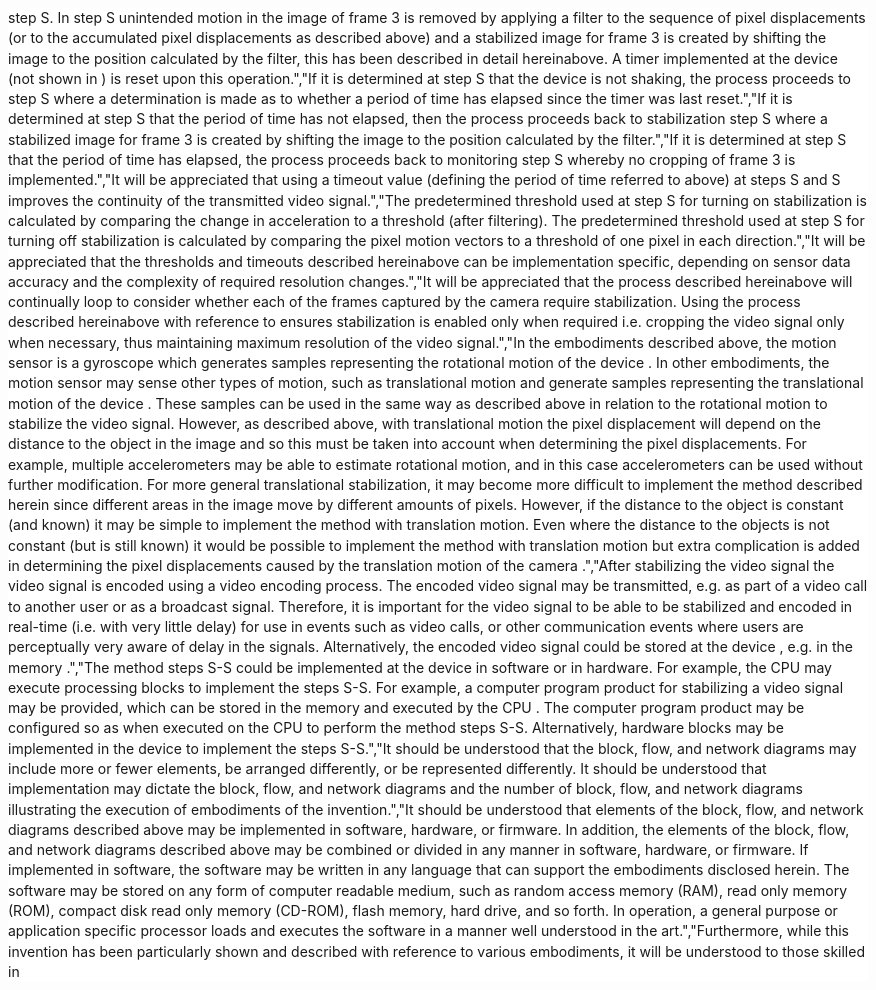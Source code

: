 step S. In step S unintended motion in the image of frame 3 is removed by applying a filter to the sequence of pixel displacements (or to the accumulated pixel displacements as described above) and a stabilized image for frame 3 is created by shifting the image to the position calculated by the filter, this has been described in detail hereinabove. A timer implemented at the device  (not shown in ) is reset upon this operation.","If it is determined at step S that the device  is not shaking, the process proceeds to step S where a determination is made as to whether a period of time has elapsed since the timer was last reset.","If it is determined at step S that the period of time has not elapsed, then the process proceeds back to stabilization step S where a stabilized image for frame 3 is created by shifting the image to the position calculated by the filter.","If it is determined at step S that the period of time has elapsed, the process proceeds back to monitoring step S whereby no cropping of frame 3 is implemented.","It will be appreciated that using a timeout value (defining the period of time referred to above) at steps S and S improves the continuity of the transmitted video signal.","The predetermined threshold used at step S for turning on stabilization is calculated by comparing the change in acceleration to a threshold (after filtering). The predetermined threshold used at step S for turning off stabilization is calculated by comparing the pixel motion vectors to a threshold of one pixel in each direction.","It will be appreciated that the thresholds and timeouts described hereinabove can be implementation specific, depending on sensor data accuracy and the complexity of required resolution changes.","It will be appreciated that the process described hereinabove will continually loop to consider whether each of the frames captured by the camera  require stabilization. Using the process described hereinabove with reference to  ensures stabilization is enabled only when required i.e. cropping the video signal only when necessary, thus maintaining maximum resolution of the video signal.","In the embodiments described above, the motion sensor  is a gyroscope which generates samples representing the rotational motion of the device . In other embodiments, the motion sensor  may sense other types of motion, such as translational motion and generate samples representing the translational motion of the device . These samples can be used in the same way as described above in relation to the rotational motion to stabilize the video signal. However, as described above, with translational motion the pixel displacement will depend on the distance to the object in the image and so this must be taken into account when determining the pixel displacements. For example, multiple accelerometers may be able to estimate rotational motion, and in this case accelerometers can be used without further modification. For more general translational stabilization, it may become more difficult to implement the method described herein since different areas in the image move by different amounts of pixels. However, if the distance to the object is constant (and known) it may be simple to implement the method with translation motion. Even where the distance to the objects is not constant (but is still known) it would be possible to implement the method with translation motion but extra complication is added in determining the pixel displacements caused by the translation motion of the camera .","After stabilizing the video signal the video signal is encoded using a video encoding process. The encoded video signal may be transmitted, e.g. as part of a video call to another user or as a broadcast signal. Therefore, it is important for the video signal to be able to be stabilized and encoded in real-time (i.e. with very little delay) for use in events such as video calls, or other communication events where users are perceptually very aware of delay in the signals. Alternatively, the encoded video signal could be stored at the device , e.g. in the memory .","The method steps S-S could be implemented at the device  in software or in hardware. For example, the CPU  may execute processing blocks to implement the steps S-S. For example, a computer program product for stabilizing a video signal may be provided, which can be stored in the memory  and executed by the CPU . The computer program product may be configured so as when executed on the CPU  to perform the method steps S-S. Alternatively, hardware blocks may be implemented in the device  to implement the steps S-S.","It should be understood that the block, flow, and network diagrams may include more or fewer elements, be arranged differently, or be represented differently. It should be understood that implementation may dictate the block, flow, and network diagrams and the number of block, flow, and network diagrams illustrating the execution of embodiments of the invention.","It should be understood that elements of the block, flow, and network diagrams described above may be implemented in software, hardware, or firmware. In addition, the elements of the block, flow, and network diagrams described above may be combined or divided in any manner in software, hardware, or firmware. If implemented in software, the software may be written in any language that can support the embodiments disclosed herein. The software may be stored on any form of computer readable medium, such as random access memory (RAM), read only memory (ROM), compact disk read only memory (CD-ROM), flash memory, hard drive, and so forth. In operation, a general purpose or application specific processor loads and executes the software in a manner well understood in the art.","Furthermore, while this invention has been particularly shown and described with reference to various embodiments, it will be understood to those skilled in